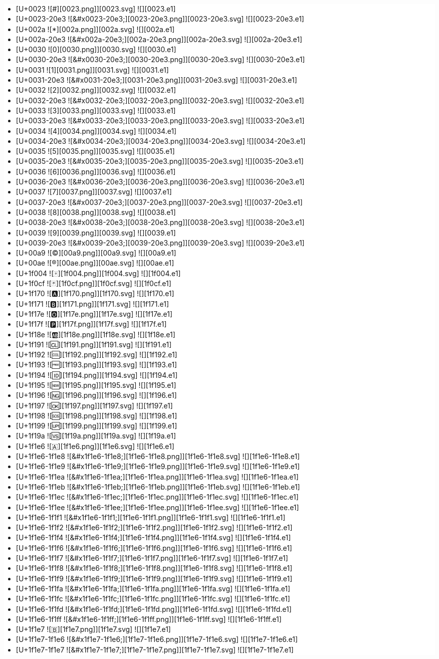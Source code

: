- [U+0023 ![&#x0023;][0023.png]][0023.svg] ![][0023.e1]
- [U+0023-20e3 ![&#x0023-20e3;][0023-20e3.png]][0023-20e3.svg] ![][0023-20e3.e1]
- [U+002a ![&#x002a;][002a.png]][002a.svg] ![][002a.e1]
- [U+002a-20e3 ![&#x002a-20e3;][002a-20e3.png]][002a-20e3.svg] ![][002a-20e3.e1]
- [U+0030 ![&#x0030;][0030.png]][0030.svg] ![][0030.e1]
- [U+0030-20e3 ![&#x0030-20e3;][0030-20e3.png]][0030-20e3.svg] ![][0030-20e3.e1]
- [U+0031 ![&#x0031;][0031.png]][0031.svg] ![][0031.e1]
- [U+0031-20e3 ![&#x0031-20e3;][0031-20e3.png]][0031-20e3.svg] ![][0031-20e3.e1]
- [U+0032 ![&#x0032;][0032.png]][0032.svg] ![][0032.e1]
- [U+0032-20e3 ![&#x0032-20e3;][0032-20e3.png]][0032-20e3.svg] ![][0032-20e3.e1]
- [U+0033 ![&#x0033;][0033.png]][0033.svg] ![][0033.e1]
- [U+0033-20e3 ![&#x0033-20e3;][0033-20e3.png]][0033-20e3.svg] ![][0033-20e3.e1]
- [U+0034 ![&#x0034;][0034.png]][0034.svg] ![][0034.e1]
- [U+0034-20e3 ![&#x0034-20e3;][0034-20e3.png]][0034-20e3.svg] ![][0034-20e3.e1]
- [U+0035 ![&#x0035;][0035.png]][0035.svg] ![][0035.e1]
- [U+0035-20e3 ![&#x0035-20e3;][0035-20e3.png]][0035-20e3.svg] ![][0035-20e3.e1]
- [U+0036 ![&#x0036;][0036.png]][0036.svg] ![][0036.e1]
- [U+0036-20e3 ![&#x0036-20e3;][0036-20e3.png]][0036-20e3.svg] ![][0036-20e3.e1]
- [U+0037 ![&#x0037;][0037.png]][0037.svg] ![][0037.e1]
- [U+0037-20e3 ![&#x0037-20e3;][0037-20e3.png]][0037-20e3.svg] ![][0037-20e3.e1]
- [U+0038 ![&#x0038;][0038.png]][0038.svg] ![][0038.e1]
- [U+0038-20e3 ![&#x0038-20e3;][0038-20e3.png]][0038-20e3.svg] ![][0038-20e3.e1]
- [U+0039 ![&#x0039;][0039.png]][0039.svg] ![][0039.e1]
- [U+0039-20e3 ![&#x0039-20e3;][0039-20e3.png]][0039-20e3.svg] ![][0039-20e3.e1]
- [U+00a9 ![&#x00a9;][00a9.png]][00a9.svg] ![][00a9.e1]
- [U+00ae ![&#x00ae;][00ae.png]][00ae.svg] ![][00ae.e1]
- [U+1f004 ![&#x1f004;][1f004.png]][1f004.svg] ![][1f004.e1]
- [U+1f0cf ![&#x1f0cf;][1f0cf.png]][1f0cf.svg] ![][1f0cf.e1]
- [U+1f170 ![&#x1f170;][1f170.png]][1f170.svg] ![][1f170.e1]
- [U+1f171 ![&#x1f171;][1f171.png]][1f171.svg] ![][1f171.e1]
- [U+1f17e ![&#x1f17e;][1f17e.png]][1f17e.svg] ![][1f17e.e1]
- [U+1f17f ![&#x1f17f;][1f17f.png]][1f17f.svg] ![][1f17f.e1]
- [U+1f18e ![&#x1f18e;][1f18e.png]][1f18e.svg] ![][1f18e.e1]
- [U+1f191 ![&#x1f191;][1f191.png]][1f191.svg] ![][1f191.e1]
- [U+1f192 ![&#x1f192;][1f192.png]][1f192.svg] ![][1f192.e1]
- [U+1f193 ![&#x1f193;][1f193.png]][1f193.svg] ![][1f193.e1]
- [U+1f194 ![&#x1f194;][1f194.png]][1f194.svg] ![][1f194.e1]
- [U+1f195 ![&#x1f195;][1f195.png]][1f195.svg] ![][1f195.e1]
- [U+1f196 ![&#x1f196;][1f196.png]][1f196.svg] ![][1f196.e1]
- [U+1f197 ![&#x1f197;][1f197.png]][1f197.svg] ![][1f197.e1]
- [U+1f198 ![&#x1f198;][1f198.png]][1f198.svg] ![][1f198.e1]
- [U+1f199 ![&#x1f199;][1f199.png]][1f199.svg] ![][1f199.e1]
- [U+1f19a ![&#x1f19a;][1f19a.png]][1f19a.svg] ![][1f19a.e1]
- [U+1f1e6 ![&#x1f1e6;][1f1e6.png]][1f1e6.svg] ![][1f1e6.e1]
- [U+1f1e6-1f1e8 ![&#x1f1e6-1f1e8;][1f1e6-1f1e8.png]][1f1e6-1f1e8.svg] ![][1f1e6-1f1e8.e1]
- [U+1f1e6-1f1e9 ![&#x1f1e6-1f1e9;][1f1e6-1f1e9.png]][1f1e6-1f1e9.svg] ![][1f1e6-1f1e9.e1]
- [U+1f1e6-1f1ea ![&#x1f1e6-1f1ea;][1f1e6-1f1ea.png]][1f1e6-1f1ea.svg] ![][1f1e6-1f1ea.e1]
- [U+1f1e6-1f1eb ![&#x1f1e6-1f1eb;][1f1e6-1f1eb.png]][1f1e6-1f1eb.svg] ![][1f1e6-1f1eb.e1]
- [U+1f1e6-1f1ec ![&#x1f1e6-1f1ec;][1f1e6-1f1ec.png]][1f1e6-1f1ec.svg] ![][1f1e6-1f1ec.e1]
- [U+1f1e6-1f1ee ![&#x1f1e6-1f1ee;][1f1e6-1f1ee.png]][1f1e6-1f1ee.svg] ![][1f1e6-1f1ee.e1]
- [U+1f1e6-1f1f1 ![&#x1f1e6-1f1f1;][1f1e6-1f1f1.png]][1f1e6-1f1f1.svg] ![][1f1e6-1f1f1.e1]
- [U+1f1e6-1f1f2 ![&#x1f1e6-1f1f2;][1f1e6-1f1f2.png]][1f1e6-1f1f2.svg] ![][1f1e6-1f1f2.e1]
- [U+1f1e6-1f1f4 ![&#x1f1e6-1f1f4;][1f1e6-1f1f4.png]][1f1e6-1f1f4.svg] ![][1f1e6-1f1f4.e1]
- [U+1f1e6-1f1f6 ![&#x1f1e6-1f1f6;][1f1e6-1f1f6.png]][1f1e6-1f1f6.svg] ![][1f1e6-1f1f6.e1]
- [U+1f1e6-1f1f7 ![&#x1f1e6-1f1f7;][1f1e6-1f1f7.png]][1f1e6-1f1f7.svg] ![][1f1e6-1f1f7.e1]
- [U+1f1e6-1f1f8 ![&#x1f1e6-1f1f8;][1f1e6-1f1f8.png]][1f1e6-1f1f8.svg] ![][1f1e6-1f1f8.e1]
- [U+1f1e6-1f1f9 ![&#x1f1e6-1f1f9;][1f1e6-1f1f9.png]][1f1e6-1f1f9.svg] ![][1f1e6-1f1f9.e1]
- [U+1f1e6-1f1fa ![&#x1f1e6-1f1fa;][1f1e6-1f1fa.png]][1f1e6-1f1fa.svg] ![][1f1e6-1f1fa.e1]
- [U+1f1e6-1f1fc ![&#x1f1e6-1f1fc;][1f1e6-1f1fc.png]][1f1e6-1f1fc.svg] ![][1f1e6-1f1fc.e1]
- [U+1f1e6-1f1fd ![&#x1f1e6-1f1fd;][1f1e6-1f1fd.png]][1f1e6-1f1fd.svg] ![][1f1e6-1f1fd.e1]
- [U+1f1e6-1f1ff ![&#x1f1e6-1f1ff;][1f1e6-1f1ff.png]][1f1e6-1f1ff.svg] ![][1f1e6-1f1ff.e1]
- [U+1f1e7 ![&#x1f1e7;][1f1e7.png]][1f1e7.svg] ![][1f1e7.e1]
- [U+1f1e7-1f1e6 ![&#x1f1e7-1f1e6;][1f1e7-1f1e6.png]][1f1e7-1f1e6.svg] ![][1f1e7-1f1e6.e1]
- [U+1f1e7-1f1e7 ![&#x1f1e7-1f1e7;][1f1e7-1f1e7.png]][1f1e7-1f1e7.svg] ![][1f1e7-1f1e7.e1]